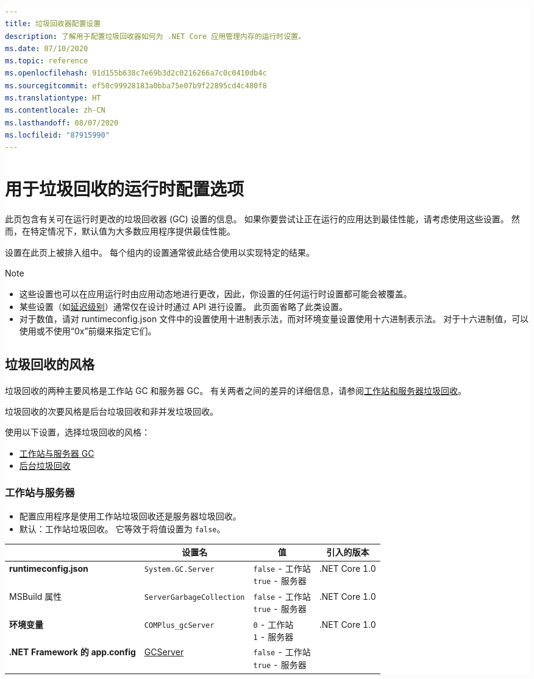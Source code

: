 ```yaml
---
title: 垃圾回收器配置设置
description: 了解用于配置垃圾回收器如何为 .NET Core 应用管理内存的运行时设置。
ms.date: 07/10/2020
ms.topic: reference
ms.openlocfilehash: 91d155b638c7e69b3d2c0216266a7c0c0410db4c
ms.sourcegitcommit: ef50c99928183a0bba75e07b9f22895cd4c480f8
ms.translationtype: HT
ms.contentlocale: zh-CN
ms.lasthandoff: 08/07/2020
ms.locfileid: "87915990"
---
```

# <a name="run-time-configuration-options-for-garbage-collection"></a>用于垃圾回收的运行时配置选项

此页包含有关可在运行时更改的垃圾回收器 (GC) 设置的信息。 如果你要尝试让正在运行的应用达到最佳性能，请考虑使用这些设置。 然而，在特定情况下，默认值为大多数应用程序提供最佳性能。

设置在此页上被排入组中。 每个组内的设置通常彼此结合使用以实现特定的结果。

> [!NOTE]
>
> - 这些设置也可以在应用运行时由应用动态地进行更改，因此，你设置的任何运行时设置都可能会被覆盖。
> - 某些设置（如[延迟级别](../../standard/garbage-collection/latency.md)）通常仅在设计时通过 API 进行设置。 此页面省略了此类设置。
> - 对于数值，请对 runtimeconfig.json 文件中的设置使用十进制表示法，而对环境变量设置使用十六进制表示法。 对于十六进制值，可以使用或不使用“0x”前缀来指定它们。

## <a name="flavors-of-garbage-collection"></a>垃圾回收的风格

垃圾回收的两种主要风格是工作站 GC 和服务器 GC。 有关两者之间的差异的详细信息，请参阅[工作站和服务器垃圾回收](../../standard/garbage-collection/workstation-server-gc.md)。

垃圾回收的次要风格是后台垃圾回收和非并发垃圾回收。

使用以下设置，选择垃圾回收的风格：

- [工作站与服务器 GC](#workstation-vs-server)
- [后台垃圾回收](#background-gc)

### <a name="workstation-vs-server"></a>工作站与服务器

- 配置应用程序是使用工作站垃圾回收还是服务器垃圾回收。
- 默认：工作站垃圾回收。 它等效于将值设置为 `false`。

| | 设置名 | 值 | 引入的版本 |
| - | - | - | - |
| **runtimeconfig.json** | `System.GC.Server` | `false` - 工作站<br/>`true` - 服务器 | .NET Core 1.0 |
| MSBuild 属性 | `ServerGarbageCollection` | `false` - 工作站<br/>`true` - 服务器 | .NET Core 1.0 |
| **环境变量** | `COMPlus_gcServer` | `0` - 工作站<br/>`1` - 服务器 | .NET Core 1.0 |
| **.NET Framework 的 app.config** | [GCServer](../../framework/configure-apps/file-schema/runtime/gcserver-element.md) | `false` - 工作站<br/>`true` - 服务器 |  |
